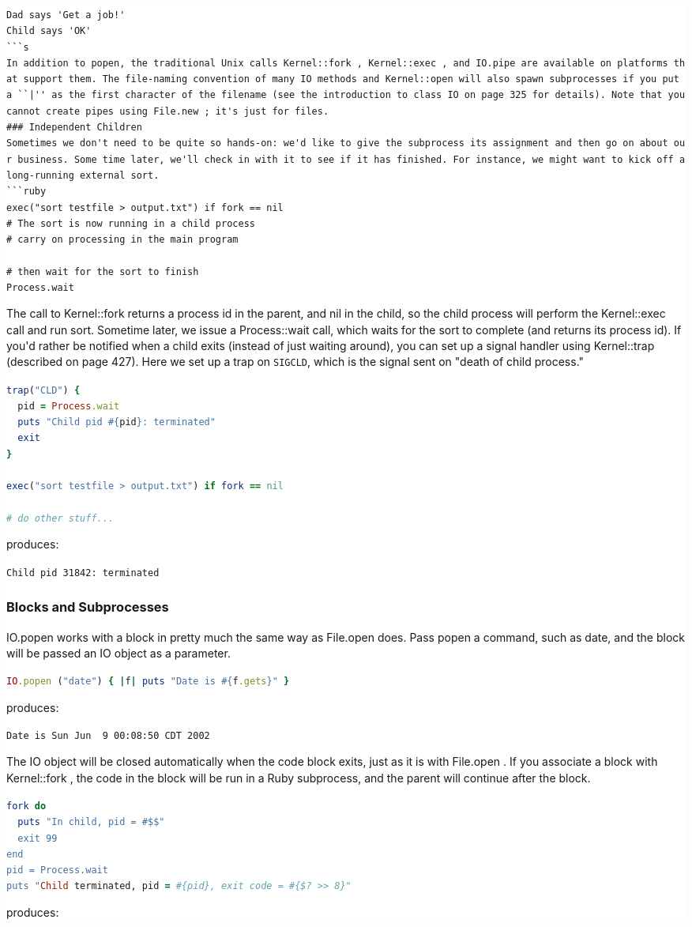```text
Dad says 'Get a job!'
Child says 'OK'
```s
In addition to popen, the traditional Unix calls Kernel::fork , Kernel::exec , and IO.pipe are available on platforms that support them. The file-naming convention of many IO methods and Kernel::open will also spawn subprocesses if you put a ``|'' as the first character of the filename (see the introduction to class IO on page 325 for details). Note that you cannot create pipes using File.new ; it's just for files.
### Independent Children
Sometimes we don't need to be quite so hands-on: we'd like to give the subprocess its assignment and then go on about our business. Some time later, we'll check in with it to see if it has finished. For instance, we might want to kick off a long-running external sort.
```ruby
exec("sort testfile > output.txt") if fork == nil
# The sort is now running in a child process
# carry on processing in the main program

# then wait for the sort to finish
Process.wait
```
The call to Kernel::fork returns a process id in the parent, and nil in the child, so the child process will perform the Kernel::exec call and run sort. Sometime later, we issue a Process::wait call, which waits for the sort to complete (and returns its process id).
If you'd rather be notified when a child exits (instead of just waiting around), you can set up a signal handler using Kernel::trap (described on page 427). Here we set up a trap on `SIGCLD`, which is the signal sent on "death of child process."
```ruby
trap("CLD") {
  pid = Process.wait
  puts "Child pid #{pid}: terminated"
  exit
}

exec("sort testfile > output.txt") if fork == nil

# do other stuff...
```
produces:
```text
Child pid 31842: terminated
```
### Blocks and Subprocesses
IO.popen works with a block in pretty much the same way as File.open does. Pass popen a command, such as date, and the block will be passed an IO object as a parameter.
```ruby
IO.popen ("date") { |f| puts "Date is #{f.gets}" }
```
produces:
```text
Date is Sun Jun  9 00:08:50 CDT 2002
```
The IO object will be closed automatically when the code block exits, just as it is with File.open .
If you associate a block with Kernel::fork , the code in the block will be run in a Ruby subprocess, and the parent will continue after the block.
```ruby
fork do
  puts "In child, pid = #$$"
  exit 99
end
pid = Process.wait
puts "Child terminated, pid = #{pid}, exit code = #{$? >> 8}"
```
produces:
```text
```